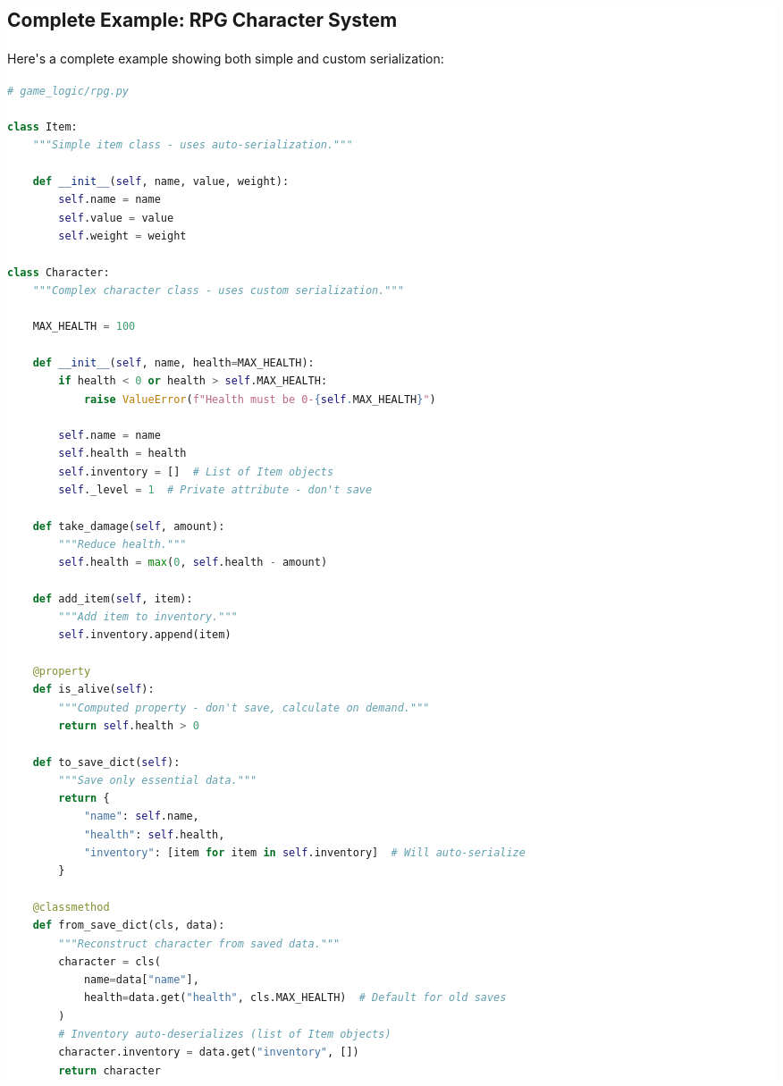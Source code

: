 
## Complete Example: RPG Character System

Here's a complete example showing both simple and custom serialization:

```python
# game_logic/rpg.py

class Item:
    """Simple item class - uses auto-serialization."""

    def __init__(self, name, value, weight):
        self.name = name
        self.value = value
        self.weight = weight

class Character:
    """Complex character class - uses custom serialization."""

    MAX_HEALTH = 100

    def __init__(self, name, health=MAX_HEALTH):
        if health < 0 or health > self.MAX_HEALTH:
            raise ValueError(f"Health must be 0-{self.MAX_HEALTH}")

        self.name = name
        self.health = health
        self.inventory = []  # List of Item objects
        self._level = 1  # Private attribute - don't save

    def take_damage(self, amount):
        """Reduce health."""
        self.health = max(0, self.health - amount)

    def add_item(self, item):
        """Add item to inventory."""
        self.inventory.append(item)

    @property
    def is_alive(self):
        """Computed property - don't save, calculate on demand."""
        return self.health > 0

    def to_save_dict(self):
        """Save only essential data."""
        return {
            "name": self.name,
            "health": self.health,
            "inventory": [item for item in self.inventory]  # Will auto-serialize
        }

    @classmethod
    def from_save_dict(cls, data):
        """Reconstruct character from saved data."""
        character = cls(
            name=data["name"],
            health=data.get("health", cls.MAX_HEALTH)  # Default for old saves
        )
        # Inventory auto-deserializes (list of Item objects)
        character.inventory = data.get("inventory", [])
        return character
```
